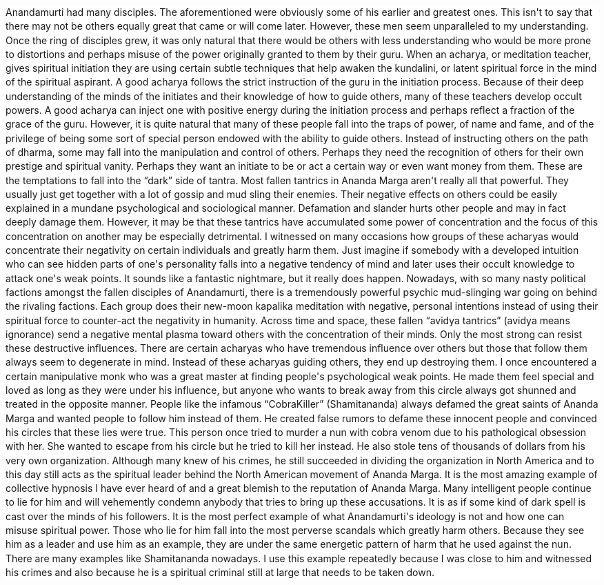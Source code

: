 Anandamurti had many disciples. The aforementioned were obviously some of his earlier and greatest ones. This isn't to say that there may not be others equally great that came or will come later. However, these men seem unparalleled to my understanding. Once the ring of disciples grew, it was only natural that there would be others with less understanding who would be more prone to distortions and perhaps misuse of the power originally granted to them by their guru. When an acharya, or meditation teacher, gives spiritual initiation they are using certain subtle techniques that help awaken the kundalini, or latent spiritual force in the mind of the spiritual aspirant. A good acharya follows the strict instruction of the guru in the initiation process. Because of their deep understanding of the minds of the initiates and their knowledge of how to guide others, many of these teachers develop occult powers. A good acharya can inject one with positive energy during the initiation process and perhaps reflect a fraction of the grace of the guru. However, it is quite natural that many of these people fall into the traps of power, of name and fame, and of the privilege of being some sort of special person endowed with the ability to guide others. Instead of instructing others on the path of dharma, some may fall into the manipulation and control of others. Perhaps they need the recognition of others for their own prestige and spiritual vanity. Perhaps they want an initiate to be or act a certain way or even want money from them. These are the temptations to fall into the “dark” side of tantra. Most fallen tantrics in Ananda Marga aren't really all that powerful. They usually just get together with a lot of gossip and mud sling their enemies. Their negative effects on others could be easily explained in a mundane psychological and sociological manner. Defamation and slander hurts other people and may in fact deeply damage them. However, it may be that these tantrics have accumulated some power of concentration and the focus of this concentration on another may be especially detrimental. I witnessed on many occasions how groups of these acharyas would concentrate their negativity on certain individuals and greatly harm them. Just imagine if somebody with a developed intuition who can see hidden parts of one's personality falls into a negative tendency of mind and later uses their occult knowledge to attack one's weak points. It sounds like a fantastic nightmare, but it really does happen. Nowadays, with so many nasty political factions amongst the fallen disciples of Anandamurti, there is a tremendously powerful psychic mud-slinging war going on behind the rivaling factions. Each group does their new-moon kapalika meditation with negative, personal intentions instead of using their spiritual force to counter-act the negativity in humanity. Across time and space, these fallen “avidya tantrics” (avidya means ignorance) send a negative mental plasma toward others with the concentration of their minds. Only the most strong can resist these destructive influences.
There are certain acharyas who have tremendous influence over others but those that follow them always seem to degenerate in mind. Instead of these acharyas guiding others, they end up destroying them. I once encountered a certain manipulative monk who was a great master at finding people's psychological weak points. He made them feel special and loved as long as they were under his influence, but anyone who wants to break away from this circle always got shunned and treated in the opposite manner. People like the infamous “CobraKiller” (Shamitananda) always defamed the great saints of Ananda Marga and wanted people to follow him instead of them. He created false rumors to defame these innocent people and convinced his circles that these lies were true. This person once tried to murder a nun with cobra venom due to his pathological obsession with her. She wanted to escape from his circle but he tried to kill her instead. He also stole tens of thousands of dollars from his very own organization. Although many knew of his crimes, he still succeeded in dividing the organization in North America and to this day still acts as the spiritual leader behind the North American movement of Ananda Marga. It is the most amazing example of collective hypnosis I have ever heard of and a great blemish to the reputation of Ananda Marga. Many intelligent people continue to lie for him and will vehemently condemn anybody that tries to bring up these accusations. It is as if some kind of dark spell is cast over the minds of his followers. It is the most perfect example of what Anandamurti's ideology is not and how one can misuse spiritual power. Those who lie for him fall into the most perverse scandals which greatly harm others. Because they see him as a leader and use him as an example, they are under the same energetic pattern of harm that he used against the nun. There are many examples like Shamitananda nowadays. I use this example repeatedly because I was close to him and witnessed his crimes and also because he is a spiritual criminal still at large that needs to be taken down.